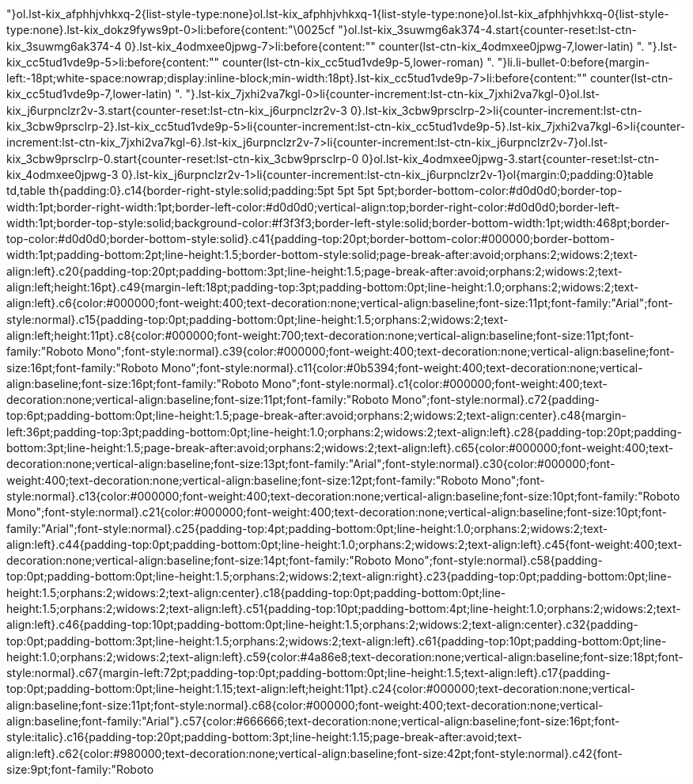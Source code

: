 "}ol.lst-kix_afphhjvhkxq-2{list-style-type:none}ol.lst-kix_afphhjvhkxq-1{list-style-type:none}ol.lst-kix_afphhjvhkxq-0{list-style-type:none}.lst-kix_dokz9fyws9pt-0>li:before{content:"\0025cf  "}ol.lst-kix_3suwmg6ak374-4.start{counter-reset:lst-ctn-kix_3suwmg6ak374-4 0}.lst-kix_4odmxee0jpwg-7>li:before{content:"" counter(lst-ctn-kix_4odmxee0jpwg-7,lower-latin) ". "}.lst-kix_cc5tud1vde9p-5>li:before{content:"" counter(lst-ctn-kix_cc5tud1vde9p-5,lower-roman) ". "}li.li-bullet-0:before{margin-left:-18pt;white-space:nowrap;display:inline-block;min-width:18pt}.lst-kix_cc5tud1vde9p-7>li:before{content:"" counter(lst-ctn-kix_cc5tud1vde9p-7,lower-latin) ". "}.lst-kix_7jxhi2va7kgl-0>li{counter-increment:lst-ctn-kix_7jxhi2va7kgl-0}ol.lst-kix_j6urpnclzr2v-3.start{counter-reset:lst-ctn-kix_j6urpnclzr2v-3 0}.lst-kix_3cbw9prsclrp-2>li{counter-increment:lst-ctn-kix_3cbw9prsclrp-2}.lst-kix_cc5tud1vde9p-5>li{counter-increment:lst-ctn-kix_cc5tud1vde9p-5}.lst-kix_7jxhi2va7kgl-6>li{counter-increment:lst-ctn-kix_7jxhi2va7kgl-6}.lst-kix_j6urpnclzr2v-7>li{counter-increment:lst-ctn-kix_j6urpnclzr2v-7}ol.lst-kix_3cbw9prsclrp-0.start{counter-reset:lst-ctn-kix_3cbw9prsclrp-0 0}ol.lst-kix_4odmxee0jpwg-3.start{counter-reset:lst-ctn-kix_4odmxee0jpwg-3 0}.lst-kix_j6urpnclzr2v-1>li{counter-increment:lst-ctn-kix_j6urpnclzr2v-1}ol{margin:0;padding:0}table td,table th{padding:0}.c14{border-right-style:solid;padding:5pt 5pt 5pt 5pt;border-bottom-color:#d0d0d0;border-top-width:1pt;border-right-width:1pt;border-left-color:#d0d0d0;vertical-align:top;border-right-color:#d0d0d0;border-left-width:1pt;border-top-style:solid;background-color:#f3f3f3;border-left-style:solid;border-bottom-width:1pt;width:468pt;border-top-color:#d0d0d0;border-bottom-style:solid}.c41{padding-top:20pt;border-bottom-color:#000000;border-bottom-width:1pt;padding-bottom:2pt;line-height:1.5;border-bottom-style:solid;page-break-after:avoid;orphans:2;widows:2;text-align:left}.c20{padding-top:20pt;padding-bottom:3pt;line-height:1.5;page-break-after:avoid;orphans:2;widows:2;text-align:left;height:16pt}.c49{margin-left:18pt;padding-top:3pt;padding-bottom:0pt;line-height:1.0;orphans:2;widows:2;text-align:left}.c6{color:#000000;font-weight:400;text-decoration:none;vertical-align:baseline;font-size:11pt;font-family:"Arial";font-style:normal}.c15{padding-top:0pt;padding-bottom:0pt;line-height:1.5;orphans:2;widows:2;text-align:left;height:11pt}.c8{color:#000000;font-weight:700;text-decoration:none;vertical-align:baseline;font-size:11pt;font-family:"Roboto Mono";font-style:normal}.c39{color:#000000;font-weight:400;text-decoration:none;vertical-align:baseline;font-size:16pt;font-family:"Roboto Mono";font-style:normal}.c11{color:#0b5394;font-weight:400;text-decoration:none;vertical-align:baseline;font-size:16pt;font-family:"Roboto Mono";font-style:normal}.c1{color:#000000;font-weight:400;text-decoration:none;vertical-align:baseline;font-size:11pt;font-family:"Roboto Mono";font-style:normal}.c72{padding-top:6pt;padding-bottom:0pt;line-height:1.5;page-break-after:avoid;orphans:2;widows:2;text-align:center}.c48{margin-left:36pt;padding-top:3pt;padding-bottom:0pt;line-height:1.0;orphans:2;widows:2;text-align:left}.c28{padding-top:20pt;padding-bottom:3pt;line-height:1.5;page-break-after:avoid;orphans:2;widows:2;text-align:left}.c65{color:#000000;font-weight:400;text-decoration:none;vertical-align:baseline;font-size:13pt;font-family:"Arial";font-style:normal}.c30{color:#000000;font-weight:400;text-decoration:none;vertical-align:baseline;font-size:12pt;font-family:"Roboto Mono";font-style:normal}.c13{color:#000000;font-weight:400;text-decoration:none;vertical-align:baseline;font-size:10pt;font-family:"Roboto Mono";font-style:normal}.c21{color:#000000;font-weight:400;text-decoration:none;vertical-align:baseline;font-size:10pt;font-family:"Arial";font-style:normal}.c25{padding-top:4pt;padding-bottom:0pt;line-height:1.0;orphans:2;widows:2;text-align:left}.c44{padding-top:0pt;padding-bottom:0pt;line-height:1.0;orphans:2;widows:2;text-align:left}.c45{font-weight:400;text-decoration:none;vertical-align:baseline;font-size:14pt;font-family:"Roboto Mono";font-style:normal}.c58{padding-top:0pt;padding-bottom:0pt;line-height:1.5;orphans:2;widows:2;text-align:right}.c23{padding-top:0pt;padding-bottom:0pt;line-height:1.5;orphans:2;widows:2;text-align:center}.c18{padding-top:0pt;padding-bottom:0pt;line-height:1.5;orphans:2;widows:2;text-align:left}.c51{padding-top:10pt;padding-bottom:4pt;line-height:1.0;orphans:2;widows:2;text-align:left}.c46{padding-top:10pt;padding-bottom:0pt;line-height:1.5;orphans:2;widows:2;text-align:center}.c32{padding-top:0pt;padding-bottom:3pt;line-height:1.5;orphans:2;widows:2;text-align:left}.c61{padding-top:10pt;padding-bottom:0pt;line-height:1.0;orphans:2;widows:2;text-align:left}.c59{color:#4a86e8;text-decoration:none;vertical-align:baseline;font-size:18pt;font-style:normal}.c67{margin-left:72pt;padding-top:0pt;padding-bottom:0pt;line-height:1.5;text-align:left}.c17{padding-top:0pt;padding-bottom:0pt;line-height:1.15;text-align:left;height:11pt}.c24{color:#000000;text-decoration:none;vertical-align:baseline;font-size:11pt;font-style:normal}.c68{color:#000000;font-weight:400;text-decoration:none;vertical-align:baseline;font-family:"Arial"}.c57{color:#666666;text-decoration:none;vertical-align:baseline;font-size:16pt;font-style:italic}.c16{padding-top:20pt;padding-bottom:3pt;line-height:1.15;page-break-after:avoid;text-align:left}.c62{color:#980000;text-decoration:none;vertical-align:baseline;font-size:42pt;font-style:normal}.c42{font-size:9pt;font-family:"Roboto